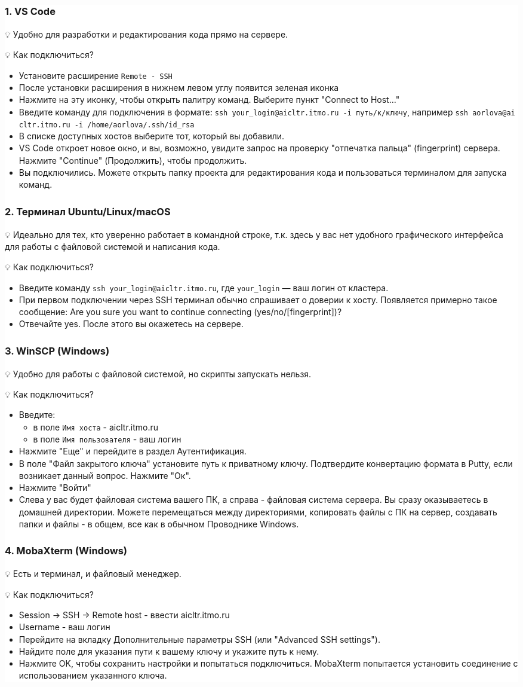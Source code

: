 ### 1. **VS Code**

💡 Удобно для разработки и редактирования кода прямо на сервере.

💡 Как подключиться? 
   - Установите расширение `Remote - SSH`
   - После установки расширения в нижнем левом углу появится зеленая иконка
   - Нажмите на эту иконку, чтобы открыть палитру команд. Выберите пункт "Connect to Host..."
   - Введите команду для подключения в формате: `ssh your_login@aicltr.itmo.ru -i путь/к/ключу`, например `ssh aorlova@aicltr.itmo.ru -i /home/aorlova/.ssh/id_rsa`
   - В списке доступных хостов выберите тот, который вы добавили.
   - VS Code откроет новое окно, и вы, возможно, увидите запрос на проверку "отпечатка пальца" (fingerprint) сервера. Нажмите "Continue" (Продолжить), чтобы продолжить.
   - Вы подключились. Можете открыть папку проекта для редактирования кода и пользоваться терминалом для запуска команд.

### 2. **Терминал Ubuntu/Linux/macOS**

💡 Идеально для тех, кто уверенно работает в командной строке, т.к. здесь у вас нет удобного графического интерфейса для работы с файловой системой и написания кода.

💡 Как подключиться? 
   - Введите команду `ssh your_login@aicltr.itmo.ru`, где `your_login` — ваш логин от кластера.
   - При первом подключении через SSH терминал обычно спрашивает о доверии к хосту. Появляется примерно такое сообщение:
    Are you sure you want to continue connecting (yes/no/[fingerprint])?
  - Отвечайте yes. После этого вы окажетесь на сервере.

### 3. **WinSCP (Windows)**

💡 Удобно для работы с файловой системой, но скрипты запускать нельзя.

💡 Как подключиться? 
   - Введите:
     - в поле `Имя хоста` - aicltr.itmo.ru
     - в поле `Имя пользователя` - ваш логин
   - Нажмите "Еще" и перейдите в раздел Аутентификация.
   - В поле "Файл закрытого ключа" установите путь к приватному ключу. Подтвердите конвертацию формата в Putty, если возникает данный вопрос. Нажмите "Ок".
   - Нажмите "Войти"
   - Слева у вас будет файловая система вашего ПК, а справа - файловая система сервера. Вы сразу оказываетесь в домашней директории. Можете перемещаться между директориями, копировать файлы с ПК на сервер, создавать папки и файлы - в общем, все как в обычном Проводнике Windows.

### 4. **MobaXterm (Windows)**

💡 Есть и терминал, и файловый менеджер.

💡 Как подключиться? 
   - Session → SSH → Remote host - ввести aicltr.itmo.ru
   - Username - ваш логин
   - Перейдите на вкладку Дополнительные параметры SSH (или "Advanced SSH settings").
   - Найдите поле для указания пути к вашему ключу и укажите путь к нему.
   - Нажмите OK, чтобы сохранить настройки и попытаться подключиться. MobaXterm попытается установить соединение с использованием указанного ключа. 
